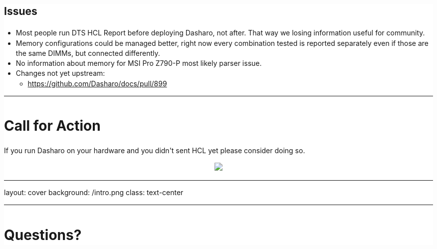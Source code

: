 
## Issues

* Most people run DTS HCL Report before deploying Dasharo, not after. That way
we losing information useful for community.
* Memory configurations could be managed better, right now every combination
tested is reported separately even if those are the same DIMMs, but connected
differently.
* No information about memory for MSI Pro Z790-P most likely parser issue.
* Changes not yet upstream:
  * https://github.com/Dasharo/docs/pull/899

---

# Call for Action

If you run Dasharo on your hardware and you didn't sent HCL yet please
consider doing so.

<center><img src="/dug_7/dts-hcl-run.png" width="700"></center>

---
layout: cover
background: /intro.png
class: text-center

---

# Questions?


